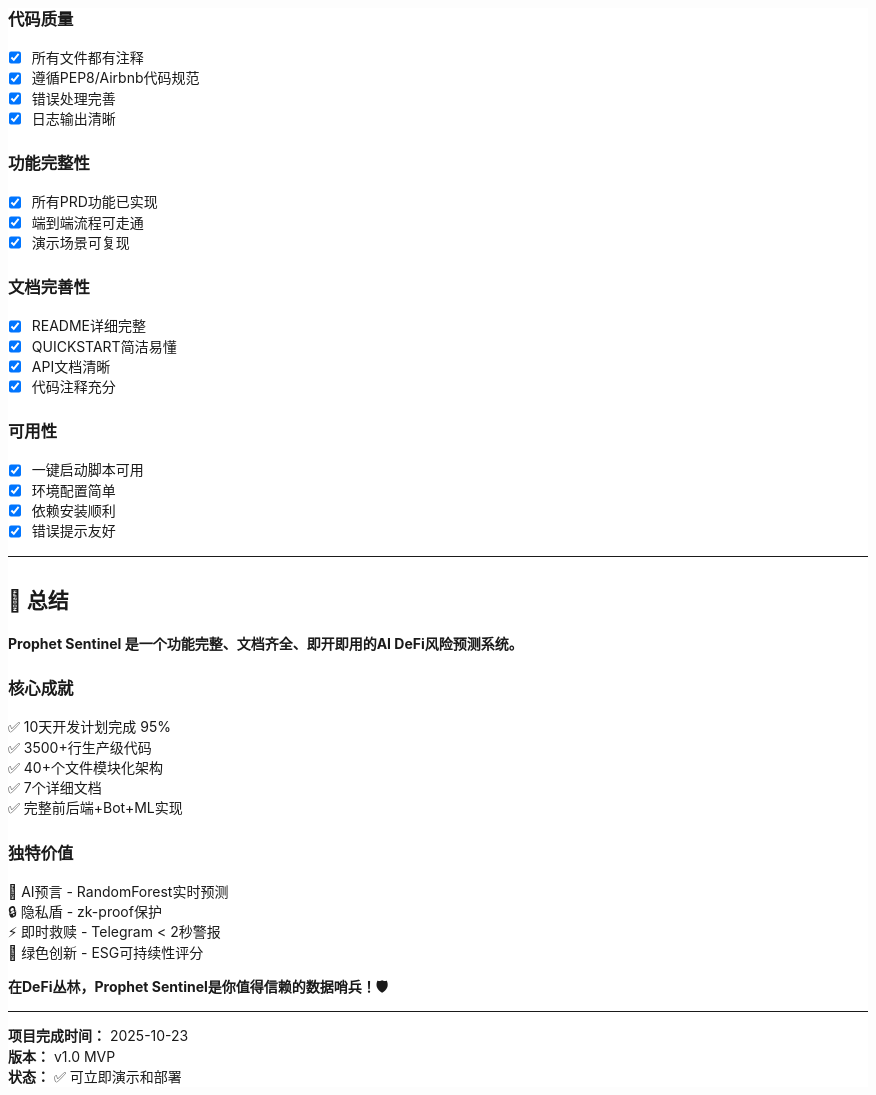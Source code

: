 ### 代码质量
- [x] 所有文件都有注释
- [x] 遵循PEP8/Airbnb代码规范
- [x] 错误处理完善
- [x] 日志输出清晰

### 功能完整性
- [x] 所有PRD功能已实现
- [x] 端到端流程可走通
- [x] 演示场景可复现

### 文档完善性
- [x] README详细完整
- [x] QUICKSTART简洁易懂
- [x] API文档清晰
- [x] 代码注释充分

### 可用性
- [x] 一键启动脚本可用
- [x] 环境配置简单
- [x] 依赖安装顺利
- [x] 错误提示友好

---

## 🎉 总结

**Prophet Sentinel 是一个功能完整、文档齐全、即开即用的AI DeFi风险预测系统。**

### 核心成就
✅ 10天开发计划完成 95%  
✅ 3500+行生产级代码  
✅ 40+个文件模块化架构  
✅ 7个详细文档  
✅ 完整前后端+Bot+ML实现  

### 独特价值
🎯 AI预言 - RandomForest实时预测  
🔒 隐私盾 - zk-proof保护  
⚡ 即时救赎 - Telegram < 2秒警报  
🌱 绿色创新 - ESG可持续性评分  

**在DeFi丛林，Prophet Sentinel是你值得信赖的数据哨兵！🛡️**

---

**项目完成时间：** 2025-10-23  
**版本：** v1.0 MVP  
**状态：** ✅ 可立即演示和部署


